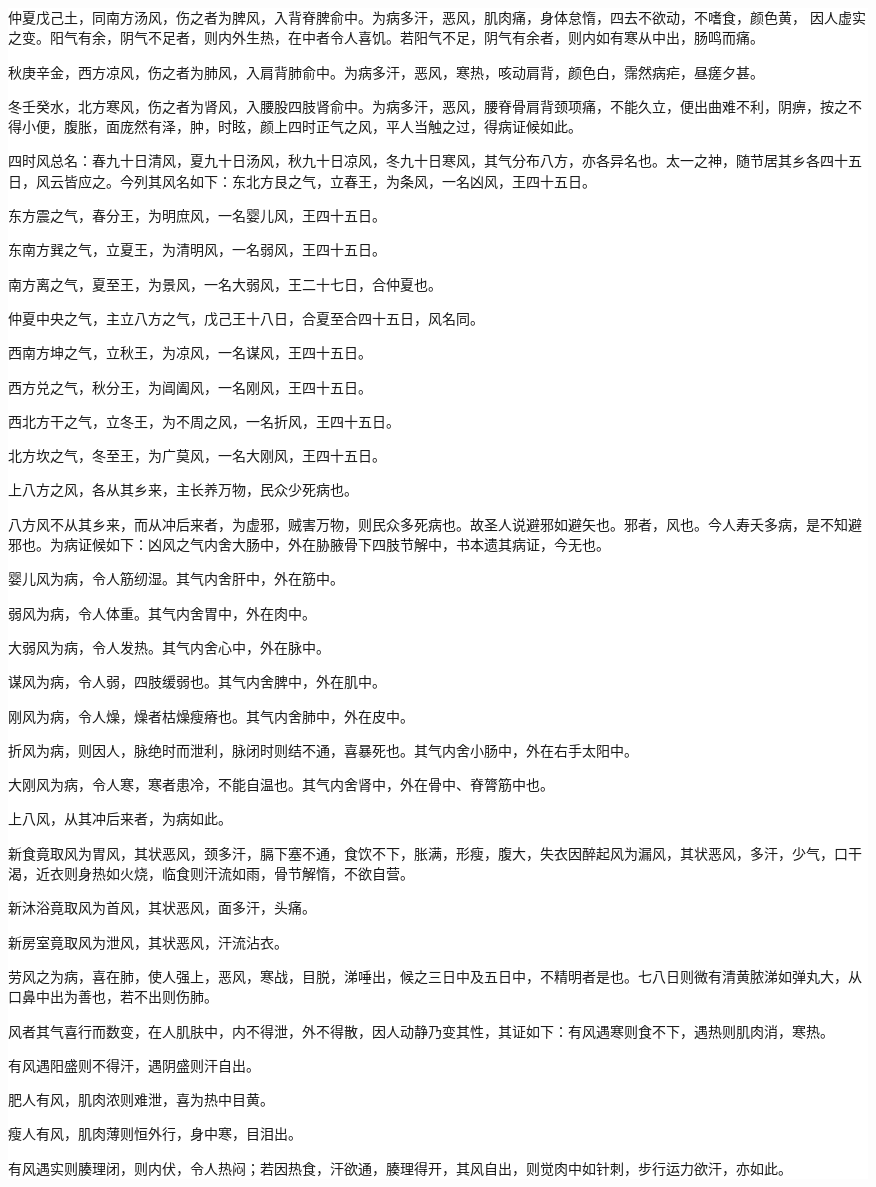 仲夏戊己土，同南方汤风，伤之者为脾风，入背脊脾俞中。为病多汗，恶风，肌肉痛，身体怠惰，四去不欲动，不嗜食，颜色黄， 因人虚实之变。阳气有余，阴气不足者，则内外生热，在中者令人喜饥。若阳气不足，阴气有余者，则内如有寒从中出，肠鸣而痛。  

秋庚辛金，西方凉风，伤之者为肺风，入肩背肺俞中。为病多汗，恶风，寒热，咳动肩背，颜色白，霈然病疟，昼瘥夕甚。  

冬壬癸水，北方寒风，伤之者为肾风，入腰股四肢肾俞中。为病多汗，恶风，腰脊骨肩背颈项痛，不能久立，便出曲难不利，阴痹，按之不得小便，腹胀，面庞然有泽，肿，时眩，颜上四时正气之风，平人当触之过，得病证候如此。  

四时风总名：春九十日清风，夏九十日汤风，秋九十日凉风，冬九十日寒风，其气分布八方，亦各异名也。太一之神，随节居其乡各四十五日，风云皆应之。今列其风名如下：东北方艮之气，立春王，为条风，一名凶风，王四十五日。  

东方震之气，春分王，为明庶风，一名婴儿风，王四十五日。  

东南方巽之气，立夏王，为清明风，一名弱风，王四十五日。  

南方离之气，夏至王，为景风，一名大弱风，王二十七日，合仲夏也。  

仲夏中央之气，主立八方之气，戊己王十八日，合夏至合四十五日，风名同。  

西南方坤之气，立秋王，为凉风，一名谋风，王四十五日。  

西方兑之气，秋分王，为阊阖风，一名刚风，王四十五日。  

西北方干之气，立冬王，为不周之风，一名折风，王四十五日。  

北方坎之气，冬至王，为广莫风，一名大刚风，王四十五日。  

上八方之风，各从其乡来，主长养万物，民众少死病也。  

八方风不从其乡来，而从冲后来者，为虚邪，贼害万物，则民众多死病也。故圣人说避邪如避矢也。邪者，风也。今人寿夭多病，是不知避邪也。为病证候如下：凶风之气内舍大肠中，外在胁腋骨下四肢节解中，书本遗其病证，今无也。  

婴儿风为病，令人筋纫湿。其气内舍肝中，外在筋中。  

弱风为病，令人体重。其气内舍胃中，外在肉中。  

大弱风为病，令人发热。其气内舍心中，外在脉中。  

谋风为病，令人弱，四肢缓弱也。其气内舍脾中，外在肌中。  

刚风为病，令人燥，燥者枯燥瘦瘠也。其气内舍肺中，外在皮中。  

折风为病，则因人，脉绝时而泄利，脉闭时则结不通，喜暴死也。其气内舍小肠中，外在右手太阳中。  

大刚风为病，令人寒，寒者患冷，不能自温也。其气内舍肾中，外在骨中、脊膂筋中也。  

上八风，从其冲后来者，为病如此。  

新食竟取风为胃风，其状恶风，颈多汗，膈下塞不通，食饮不下，胀满，形瘦，腹大，失衣因醉起风为漏风，其状恶风，多汗，少气，口干渴，近衣则身热如火烧，临食则汗流如雨，骨节解惰，不欲自营。  

新沐浴竟取风为首风，其状恶风，面多汗，头痛。  

新房室竟取风为泄风，其状恶风，汗流沾衣。  

劳风之为病，喜在肺，使人强上，恶风，寒战，目脱，涕唾出，候之三日中及五日中，不精明者是也。七八日则微有清黄脓涕如弹丸大，从口鼻中出为善也，若不出则伤肺。  

风者其气喜行而数变，在人肌肤中，内不得泄，外不得散，因人动静乃变其性，其证如下：有风遇寒则食不下，遇热则肌肉消，寒热。  

有风遇阳盛则不得汗，遇阴盛则汗自出。  

肥人有风，肌肉浓则难泄，喜为热中目黄。  

瘦人有风，肌肉薄则恒外行，身中寒，目泪出。  

有风遇实则腠理闭，则内伏，令人热闷；若因热食，汗欲通，腠理得开，其风自出，则觉肉中如针刺，步行运力欲汗，亦如此。  
